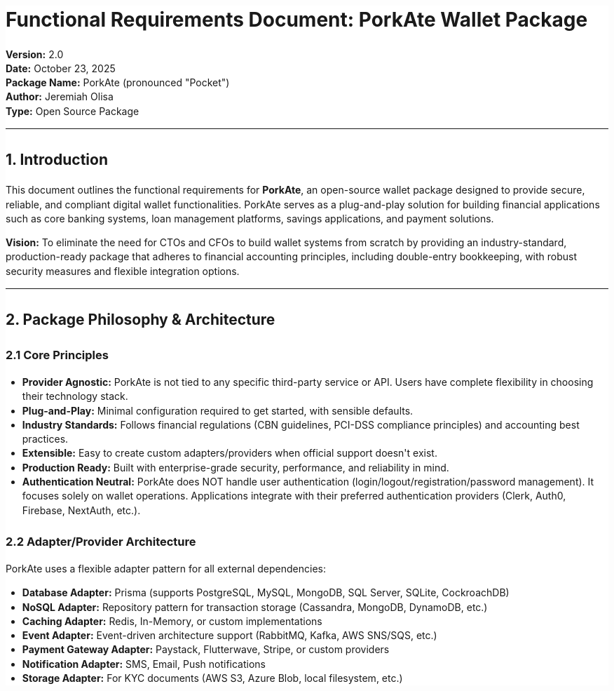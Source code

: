 # Functional Requirements Document: PorkAte Wallet Package

**Version:** 2.0  
**Date:** October 23, 2025  
**Package Name:** PorkAte (pronounced "Pocket")  
**Author:** Jeremiah Olisa  
**Type:** Open Source Package

---

## 1. Introduction

This document outlines the functional requirements for **PorkAte**, an open-source wallet package designed to provide secure, reliable, and compliant digital wallet functionalities. PorkAte serves as a plug-and-play solution for building financial applications such as core banking systems, loan management platforms, savings applications, and payment solutions.

**Vision:** To eliminate the need for CTOs and CFOs to build wallet systems from scratch by providing an industry-standard, production-ready package that adheres to financial accounting principles, including double-entry bookkeeping, with robust security measures and flexible integration options.

---

## 2. Package Philosophy & Architecture

### 2.1 Core Principles

- **Provider Agnostic:** PorkAte is not tied to any specific third-party service or API. Users have complete flexibility in choosing their technology stack.
- **Plug-and-Play:** Minimal configuration required to get started, with sensible defaults.
- **Industry Standards:** Follows financial regulations (CBN guidelines, PCI-DSS compliance principles) and accounting best practices.
- **Extensible:** Easy to create custom adapters/providers when official support doesn't exist.
- **Production Ready:** Built with enterprise-grade security, performance, and reliability in mind.
- **Authentication Neutral:** PorkAte does NOT handle user authentication (login/logout/registration/password management). It focuses solely on wallet operations. Applications integrate with their preferred authentication providers (Clerk, Auth0, Firebase, NextAuth, etc.).

### 2.2 Adapter/Provider Architecture

PorkAte uses a flexible adapter pattern for all external dependencies:

- **Database Adapter:** Prisma (supports PostgreSQL, MySQL, MongoDB, SQL Server, SQLite, CockroachDB)
- **NoSQL Adapter:** Repository pattern for transaction storage (Cassandra, MongoDB, DynamoDB, etc.)
- **Caching Adapter:** Redis, In-Memory, or custom implementations
- **Event Adapter:** Event-driven architecture support (RabbitMQ, Kafka, AWS SNS/SQS, etc.)
- **Payment Gateway Adapter:** Paystack, Flutterwave, Stripe, or custom providers
- **Notification Adapter:** SMS, Email, Push notifications
- **Storage Adapter:** For KYC documents (AWS S3, Azure Blob, local filesystem, etc.)

